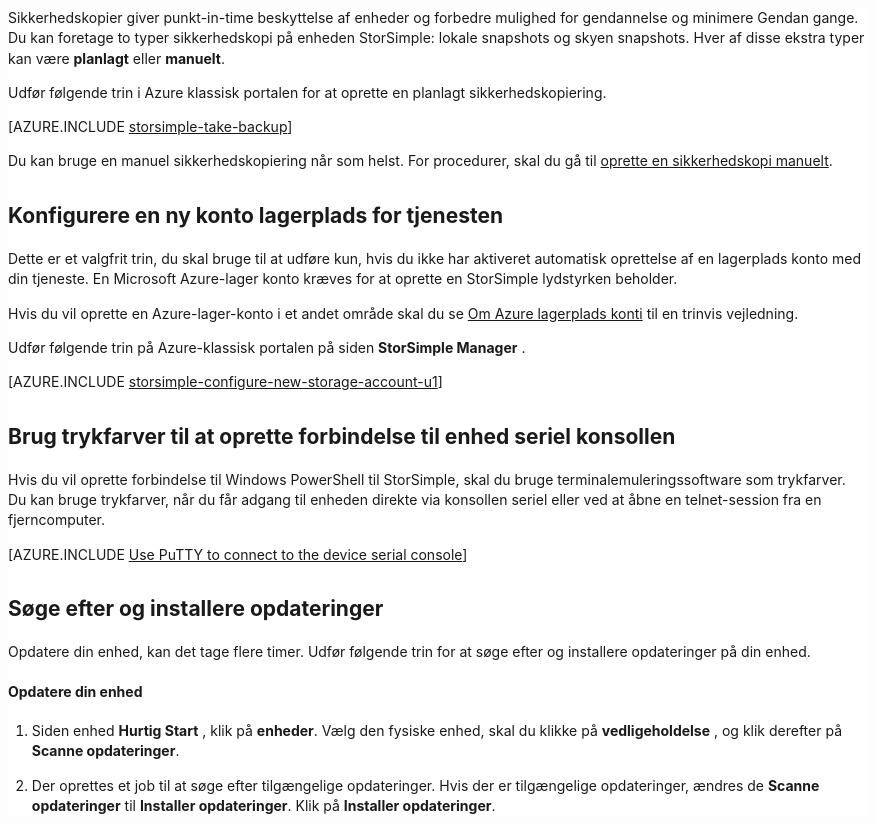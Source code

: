 Sikkerhedskopier giver punkt-in-time beskyttelse af enheder og forbedre mulighed for gendannelse og minimere Gendan gange. Du kan foretage to typer sikkerhedskopi på enheden StorSimple: lokale snapshots og skyen snapshots. Hver af disse ekstra typer kan være **planlagt** eller **manuelt**. 

Udfør følgende trin i Azure klassisk portalen for at oprette en planlagt sikkerhedskopiering.

[AZURE.INCLUDE [storsimple-take-backup](../../includes/storsimple-take-backup.md)]

Du kan bruge en manuel sikkerhedskopiering når som helst. For procedurer, skal du gå til [oprette en sikkerhedskopi manuelt](#create-a-manual-backup). 

## <a name="configure-a-new-storage-account-for-the-service"></a>Konfigurere en ny konto lagerplads for tjenesten

Dette er et valgfrit trin, du skal bruge til at udføre kun, hvis du ikke har aktiveret automatisk oprettelse af en lagerplads konto med din tjeneste. En Microsoft Azure-lager konto kræves for at oprette en StorSimple lydstyrken beholder.

Hvis du vil oprette en Azure-lager-konto i et andet område skal du se [Om Azure lagerplads konti](../storage/storage-create-storage-account.md) til en trinvis vejledning.

Udfør følgende trin på Azure-klassisk portalen på siden **StorSimple Manager** .

[AZURE.INCLUDE [storsimple-configure-new-storage-account-u1](../../includes/storsimple-configure-new-storage-account-u1.md)]


## <a name="use-putty-to-connect-to-the-device-serial-console"></a>Brug trykfarver til at oprette forbindelse til enhed seriel konsollen

Hvis du vil oprette forbindelse til Windows PowerShell til StorSimple, skal du bruge terminalemuleringssoftware som trykfarver. Du kan bruge trykfarver, når du får adgang til enheden direkte via konsollen seriel eller ved at åbne en telnet-session fra en fjerncomputer.

[AZURE.INCLUDE [Use PuTTY to connect to the device serial console](../../includes/storsimple-use-putty.md)]


## <a name="scan-for-and-apply-updates"></a>Søge efter og installere opdateringer

Opdatere din enhed, kan det tage flere timer. Udfør følgende trin for at søge efter og installere opdateringer på din enhed.
 



#### <a name="to-update-your-device"></a>Opdatere din enhed

1.  Siden enhed **Hurtig Start** , klik på **enheder**. Vælg den fysiske enhed, skal du klikke på **vedligeholdelse** , og klik derefter på **Scanne opdateringer**.  

2.  Der oprettes et job til at søge efter tilgængelige opdateringer. Hvis der er tilgængelige opdateringer, ændres de **Scanne opdateringer** til **Installer opdateringer**. Klik på **Installer opdateringer**. 

